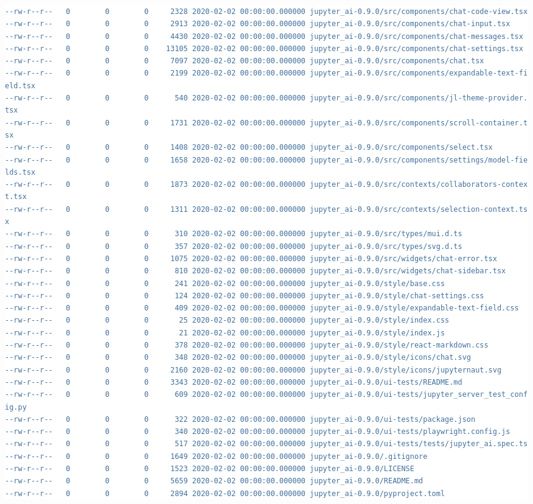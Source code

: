 ```diff
--rw-r--r--   0        0        0     2328 2020-02-02 00:00:00.000000 jupyter_ai-0.9.0/src/components/chat-code-view.tsx
--rw-r--r--   0        0        0     2913 2020-02-02 00:00:00.000000 jupyter_ai-0.9.0/src/components/chat-input.tsx
--rw-r--r--   0        0        0     4430 2020-02-02 00:00:00.000000 jupyter_ai-0.9.0/src/components/chat-messages.tsx
--rw-r--r--   0        0        0    13105 2020-02-02 00:00:00.000000 jupyter_ai-0.9.0/src/components/chat-settings.tsx
--rw-r--r--   0        0        0     7097 2020-02-02 00:00:00.000000 jupyter_ai-0.9.0/src/components/chat.tsx
--rw-r--r--   0        0        0     2199 2020-02-02 00:00:00.000000 jupyter_ai-0.9.0/src/components/expandable-text-field.tsx
--rw-r--r--   0        0        0      540 2020-02-02 00:00:00.000000 jupyter_ai-0.9.0/src/components/jl-theme-provider.tsx
--rw-r--r--   0        0        0     1731 2020-02-02 00:00:00.000000 jupyter_ai-0.9.0/src/components/scroll-container.tsx
--rw-r--r--   0        0        0     1408 2020-02-02 00:00:00.000000 jupyter_ai-0.9.0/src/components/select.tsx
--rw-r--r--   0        0        0     1658 2020-02-02 00:00:00.000000 jupyter_ai-0.9.0/src/components/settings/model-fields.tsx
--rw-r--r--   0        0        0     1873 2020-02-02 00:00:00.000000 jupyter_ai-0.9.0/src/contexts/collaborators-context.tsx
--rw-r--r--   0        0        0     1311 2020-02-02 00:00:00.000000 jupyter_ai-0.9.0/src/contexts/selection-context.tsx
--rw-r--r--   0        0        0      310 2020-02-02 00:00:00.000000 jupyter_ai-0.9.0/src/types/mui.d.ts
--rw-r--r--   0        0        0      357 2020-02-02 00:00:00.000000 jupyter_ai-0.9.0/src/types/svg.d.ts
--rw-r--r--   0        0        0     1075 2020-02-02 00:00:00.000000 jupyter_ai-0.9.0/src/widgets/chat-error.tsx
--rw-r--r--   0        0        0      810 2020-02-02 00:00:00.000000 jupyter_ai-0.9.0/src/widgets/chat-sidebar.tsx
--rw-r--r--   0        0        0      241 2020-02-02 00:00:00.000000 jupyter_ai-0.9.0/style/base.css
--rw-r--r--   0        0        0      124 2020-02-02 00:00:00.000000 jupyter_ai-0.9.0/style/chat-settings.css
--rw-r--r--   0        0        0      409 2020-02-02 00:00:00.000000 jupyter_ai-0.9.0/style/expandable-text-field.css
--rw-r--r--   0        0        0       25 2020-02-02 00:00:00.000000 jupyter_ai-0.9.0/style/index.css
--rw-r--r--   0        0        0       21 2020-02-02 00:00:00.000000 jupyter_ai-0.9.0/style/index.js
--rw-r--r--   0        0        0      378 2020-02-02 00:00:00.000000 jupyter_ai-0.9.0/style/react-markdown.css
--rw-r--r--   0        0        0      348 2020-02-02 00:00:00.000000 jupyter_ai-0.9.0/style/icons/chat.svg
--rw-r--r--   0        0        0     2160 2020-02-02 00:00:00.000000 jupyter_ai-0.9.0/style/icons/jupyternaut.svg
--rw-r--r--   0        0        0     3343 2020-02-02 00:00:00.000000 jupyter_ai-0.9.0/ui-tests/README.md
--rw-r--r--   0        0        0      609 2020-02-02 00:00:00.000000 jupyter_ai-0.9.0/ui-tests/jupyter_server_test_config.py
--rw-r--r--   0        0        0      322 2020-02-02 00:00:00.000000 jupyter_ai-0.9.0/ui-tests/package.json
--rw-r--r--   0        0        0      340 2020-02-02 00:00:00.000000 jupyter_ai-0.9.0/ui-tests/playwright.config.js
--rw-r--r--   0        0        0      517 2020-02-02 00:00:00.000000 jupyter_ai-0.9.0/ui-tests/tests/jupyter_ai.spec.ts
--rw-r--r--   0        0        0     1649 2020-02-02 00:00:00.000000 jupyter_ai-0.9.0/.gitignore
--rw-r--r--   0        0        0     1523 2020-02-02 00:00:00.000000 jupyter_ai-0.9.0/LICENSE
--rw-r--r--   0        0        0     5659 2020-02-02 00:00:00.000000 jupyter_ai-0.9.0/README.md
--rw-r--r--   0        0        0     2894 2020-02-02 00:00:00.000000 jupyter_ai-0.9.0/pyproject.toml
```